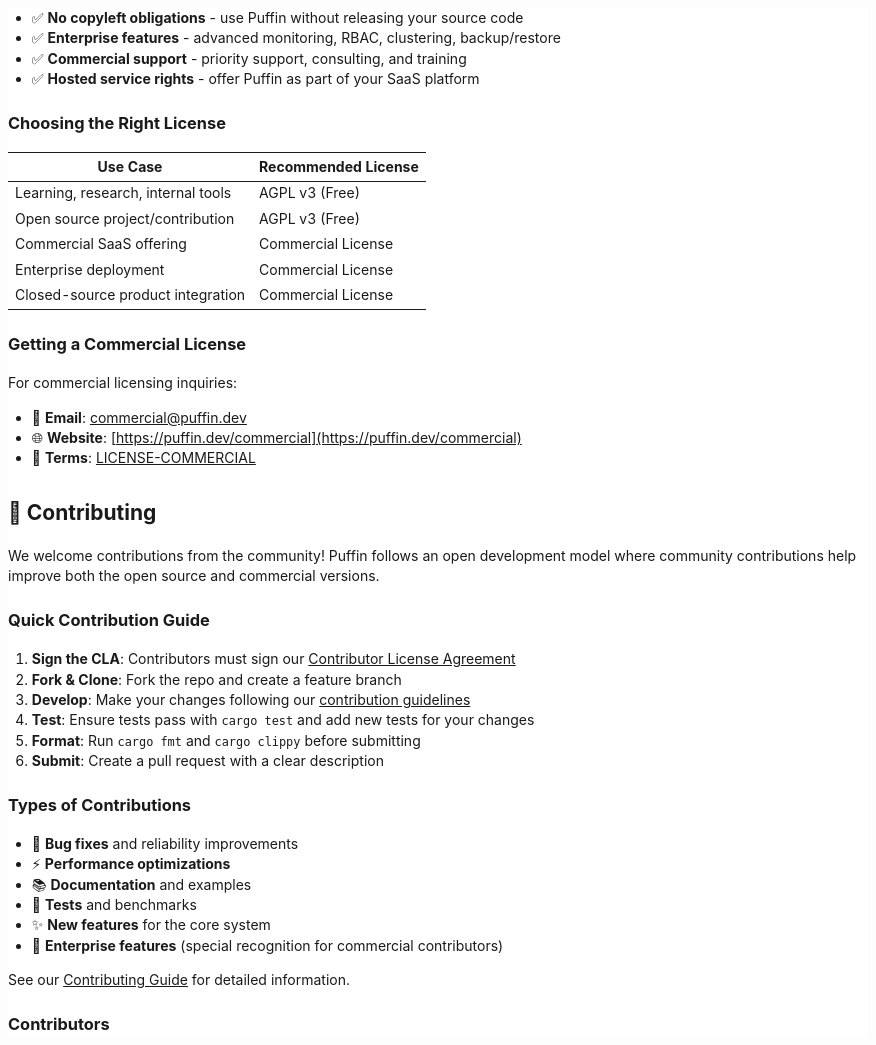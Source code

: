 - ✅ **No copyleft obligations** - use Puffin without releasing your source code
- ✅ **Enterprise features** - advanced monitoring, RBAC, clustering, backup/restore
- ✅ **Commercial support** - priority support, consulting, and training  
- ✅ **Hosted service rights** - offer Puffin as part of your SaaS platform

### Choosing the Right License

| Use Case | Recommended License |
|----------|-------------------|
| Learning, research, internal tools | AGPL v3 (Free) |
| Open source project/contribution | AGPL v3 (Free) |
| Commercial SaaS offering | Commercial License |
| Enterprise deployment | Commercial License |
| Closed-source product integration | Commercial License |

### Getting a Commercial License

For commercial licensing inquiries:
- 📧 **Email**: [commercial@puffin.dev](mailto:commercial@puffin.dev)  
- 🌐 **Website**: [https://puffin.dev/commercial](https://puffin.dev/commercial)
- 📄 **Terms**: [LICENSE-COMMERCIAL](LICENSE-COMMERCIAL)

## 🤝 Contributing

We welcome contributions from the community! Puffin follows an open development model where community contributions help improve both the open source and commercial versions.

### Quick Contribution Guide

1. **Sign the CLA**: Contributors must sign our [Contributor License Agreement](CONTRIBUTING.md#contributor-license-agreement-cla)
2. **Fork & Clone**: Fork the repo and create a feature branch
3. **Develop**: Make your changes following our [contribution guidelines](CONTRIBUTING.md)
4. **Test**: Ensure tests pass with `cargo test` and add new tests for your changes
5. **Format**: Run `cargo fmt` and `cargo clippy` before submitting
6. **Submit**: Create a pull request with a clear description

### Types of Contributions
- 🐛 **Bug fixes** and reliability improvements
- ⚡ **Performance optimizations** 
- 📚 **Documentation** and examples
- 🧪 **Tests** and benchmarks
- ✨ **New features** for the core system
- 🏢 **Enterprise features** (special recognition for commercial contributors)

See our [Contributing Guide](CONTRIBUTING.md) for detailed information.

### Contributors

